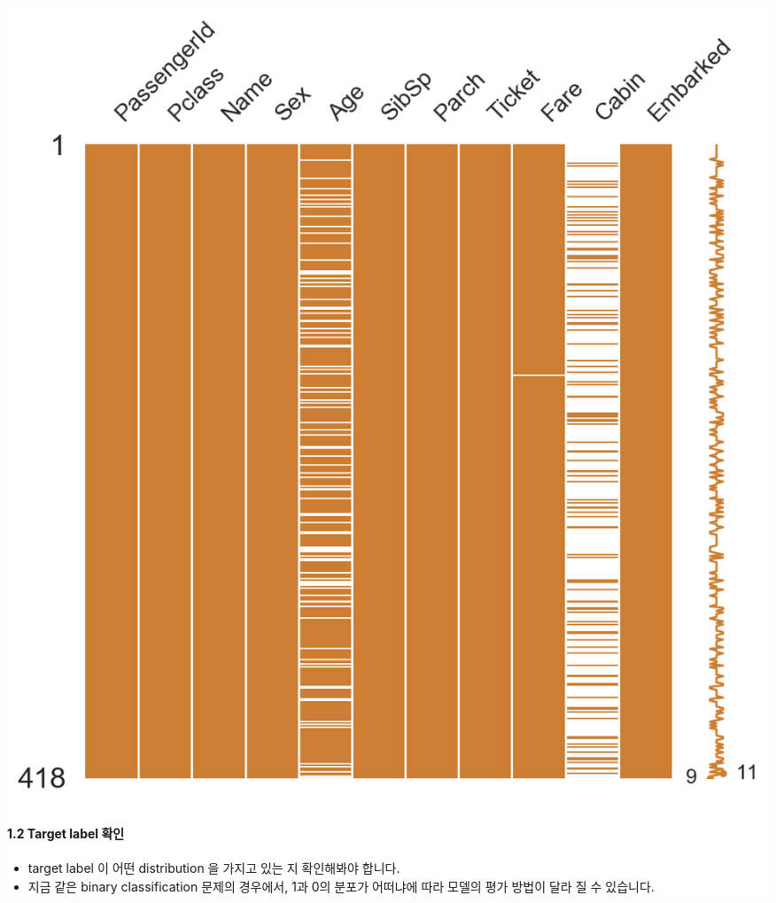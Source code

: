 
![png](2020-09-19-titanic_output//output_14_0.png)


#### 1.2 Target label 확인
- target label 이 어떤 distribution 을 가지고 있는 지 확인해봐야 합니다.
- 지금 같은 binary classification 문제의 경우에서, 1과 0의 분포가 어떠냐에 따라 모델의 평가 방법이 달라 질 수 있습니다.
